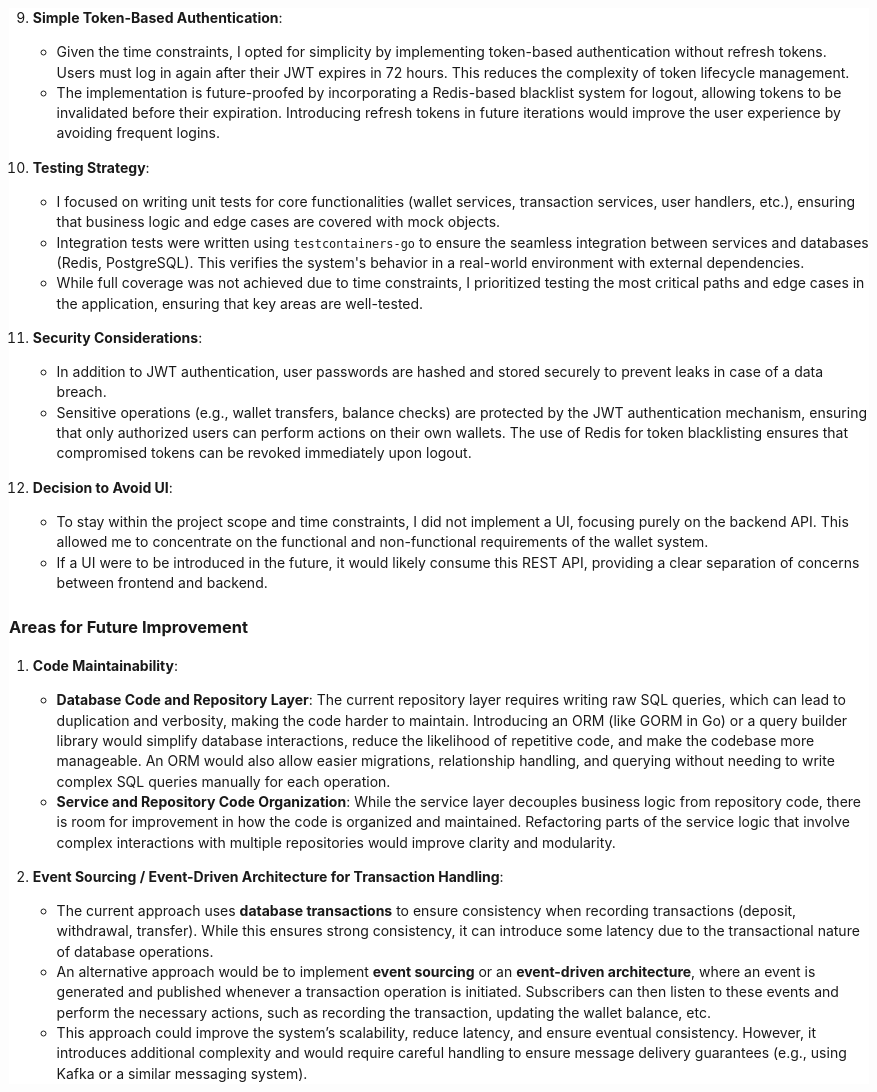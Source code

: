 9. **Simple Token-Based Authentication**:
    - Given the time constraints, I opted for simplicity by implementing token-based authentication without refresh tokens. Users must log in again after their JWT expires in 72 hours. This reduces the complexity of token lifecycle management.
    - The implementation is future-proofed by incorporating a Redis-based blacklist system for logout, allowing tokens to be invalidated before their expiration. Introducing refresh tokens in future iterations would improve the user experience by avoiding frequent logins.

10. **Testing Strategy**:
    - I focused on writing unit tests for core functionalities (wallet services, transaction services, user handlers, etc.), ensuring that business logic and edge cases are covered with mock objects.
    - Integration tests were written using `testcontainers-go` to ensure the seamless integration between services and databases (Redis, PostgreSQL). This verifies the system's behavior in a real-world environment with external dependencies.
    - While full coverage was not achieved due to time constraints, I prioritized testing the most critical paths and edge cases in the application, ensuring that key areas are well-tested.

11. **Security Considerations**:
    - In addition to JWT authentication, user passwords are hashed and stored securely to prevent leaks in case of a data breach.
    - Sensitive operations (e.g., wallet transfers, balance checks) are protected by the JWT authentication mechanism, ensuring that only authorized users can perform actions on their own wallets. The use of Redis for token blacklisting ensures that compromised tokens can be revoked immediately upon logout.

12. **Decision to Avoid UI**:
    - To stay within the project scope and time constraints, I did not implement a UI, focusing purely on the backend API. This allowed me to concentrate on the functional and non-functional requirements of the wallet system.
    - If a UI were to be introduced in the future, it would likely consume this REST API, providing a clear separation of concerns between frontend and backend.

### Areas for Future Improvement

1. **Code Maintainability**:
    - **Database Code and Repository Layer**: The current repository layer requires writing raw SQL queries, which can lead to duplication and verbosity, making the code harder to maintain. Introducing an ORM (like GORM in Go) or a query builder library would simplify database interactions, reduce the likelihood of repetitive code, and make the codebase more manageable. An ORM would also allow easier migrations, relationship handling, and querying without needing to write complex SQL queries manually for each operation.
    - **Service and Repository Code Organization**: While the service layer decouples business logic from repository code, there is room for improvement in how the code is organized and maintained. Refactoring parts of the service logic that involve complex interactions with multiple repositories would improve clarity and modularity.

2. **Event Sourcing / Event-Driven Architecture for Transaction Handling**:
    - The current approach uses **database transactions** to ensure consistency when recording transactions (deposit, withdrawal, transfer). While this ensures strong consistency, it can introduce some latency due to the transactional nature of database operations.
    - An alternative approach would be to implement **event sourcing** or an **event-driven architecture**, where an event is generated and published whenever a transaction operation is initiated. Subscribers can then listen to these events and perform the necessary actions, such as recording the transaction, updating the wallet balance, etc.
    - This approach could improve the system’s scalability, reduce latency, and ensure eventual consistency. However, it introduces additional complexity and would require careful handling to ensure message delivery guarantees (e.g., using Kafka or a similar messaging system).
